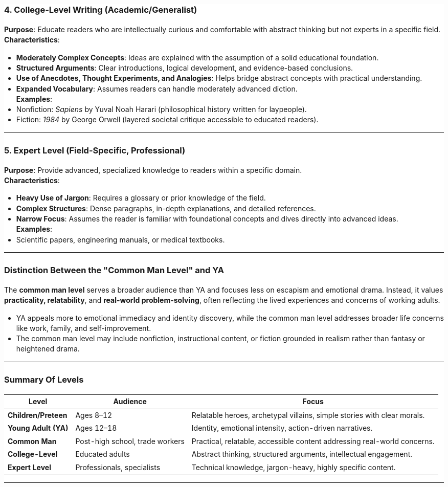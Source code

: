 
### **4. College-Level Writing (Academic/Generalist)**
**Purpose**: Educate readers who are intellectually curious and comfortable with abstract thinking but not experts in a specific field.  
**Characteristics**:
- **Moderately Complex Concepts**: Ideas are explained with the assumption of a solid educational foundation.  
- **Structured Arguments**: Clear introductions, logical development, and evidence-based conclusions.  
- **Use of Anecdotes, Thought Experiments, and Analogies**: Helps bridge abstract concepts with practical understanding.  
- **Expanded Vocabulary**: Assumes readers can handle moderately advanced diction.  
**Examples**:  
- Nonfiction: *Sapiens* by Yuval Noah Harari (philosophical history written for laypeople).  
- Fiction: *1984* by George Orwell (layered societal critique accessible to educated readers).

---

### **5. Expert Level (Field-Specific, Professional)**
**Purpose**: Provide advanced, specialized knowledge to readers within a specific domain.  
**Characteristics**:
- **Heavy Use of Jargon**: Requires a glossary or prior knowledge of the field.  
- **Complex Structures**: Dense paragraphs, in-depth explanations, and detailed references.  
- **Narrow Focus**: Assumes the reader is familiar with foundational concepts and dives directly into advanced ideas.  
**Examples**:  
- Scientific papers, engineering manuals, or medical textbooks.

---

### **Distinction Between the "Common Man Level" and YA**
The **common man level** serves a broader audience than YA and focuses less on escapism and emotional drama. Instead, it values **practicality, relatability**, and **real-world problem-solving**, often reflecting the lived experiences and concerns of working adults.  
- YA appeals more to emotional immediacy and identity discovery, while the common man level addresses broader life concerns like work, family, and self-improvement.  
- The common man level may include nonfiction, instructional content, or fiction grounded in realism rather than fantasy or heightened drama.

---

### **Summary Of Levels**

| **Level**               | **Audience**                     | **Focus**                                                                 |
|--------------------------|-----------------------------------|---------------------------------------------------------------------------|
| **Children/Preteen**     | Ages 8–12                        | Relatable heroes, archetypal villains, simple stories with clear morals.  |
| **Young Adult (YA)**     | Ages 12–18                       | Identity, emotional intensity, action-driven narratives.                  |
| **Common Man**           | Post-high school, trade workers  | Practical, relatable, accessible content addressing real-world concerns.  |
| **College-Level**        | Educated adults                  | Abstract thinking, structured arguments, intellectual engagement.         |
| **Expert Level**         | Professionals, specialists       | Technical knowledge, jargon-heavy, highly specific content.               |

---